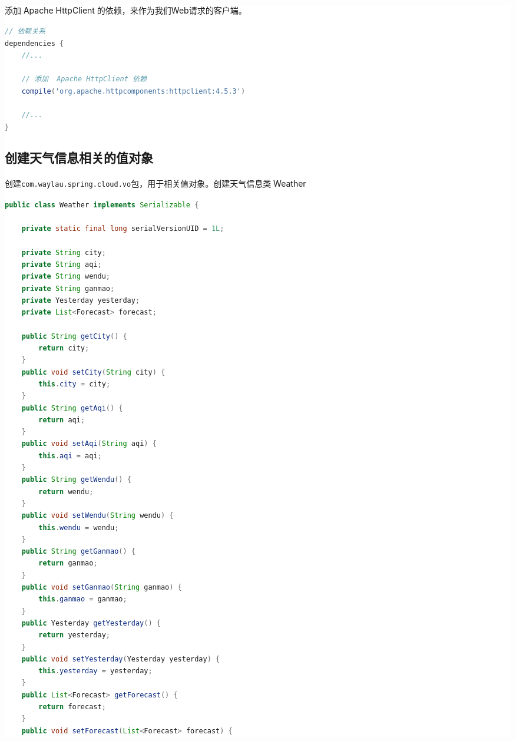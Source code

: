 添加 Apache HttpClient 的依赖，来作为我们Web请求的客户端。

```groovy
// 依赖关系
dependencies {
	//...
 
	// 添加  Apache HttpClient 依赖
	compile('org.apache.httpcomponents:httpclient:4.5.3')

 	//...
}
```
## 创建天气信息相关的值对象


创建`com.waylau.spring.cloud.vo`包，用于相关值对象。创建天气信息类 Weather


```java
public class Weather implements Serializable {
	 
	private static final long serialVersionUID = 1L;
		
	private String city;
    private String aqi;
    private String wendu;
    private String ganmao;
	private Yesterday yesterday;
    private List<Forecast> forecast;
 
	public String getCity() {
		return city;
	}
	public void setCity(String city) {
		this.city = city;
	}
	public String getAqi() {
		return aqi;
	}
	public void setAqi(String aqi) {
		this.aqi = aqi;
	}
	public String getWendu() {
		return wendu;
	}
	public void setWendu(String wendu) {
		this.wendu = wendu;
	}
	public String getGanmao() {
		return ganmao;
	}
	public void setGanmao(String ganmao) {
		this.ganmao = ganmao;
	}
    public Yesterday getYesterday() {
		return yesterday;
	}
	public void setYesterday(Yesterday yesterday) {
		this.yesterday = yesterday;
	}
	public List<Forecast> getForecast() {
		return forecast;
	}
	public void setForecast(List<Forecast> forecast) {
```